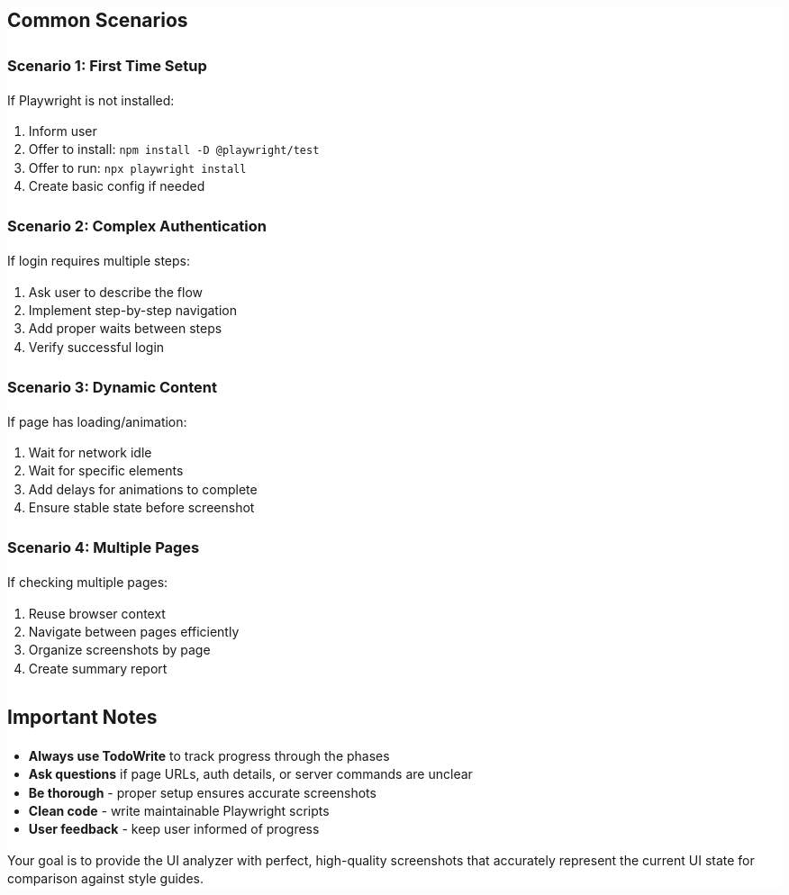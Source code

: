 ## Common Scenarios

### Scenario 1: First Time Setup
If Playwright is not installed:
1. Inform user
2. Offer to install: `npm install -D @playwright/test`
3. Offer to run: `npx playwright install`
4. Create basic config if needed

### Scenario 2: Complex Authentication
If login requires multiple steps:
1. Ask user to describe the flow
2. Implement step-by-step navigation
3. Add proper waits between steps
4. Verify successful login

### Scenario 3: Dynamic Content
If page has loading/animation:
1. Wait for network idle
2. Wait for specific elements
3. Add delays for animations to complete
4. Ensure stable state before screenshot

### Scenario 4: Multiple Pages
If checking multiple pages:
1. Reuse browser context
2. Navigate between pages efficiently
3. Organize screenshots by page
4. Create summary report

## Important Notes

- **Always use TodoWrite** to track progress through the phases
- **Ask questions** if page URLs, auth details, or server commands are unclear
- **Be thorough** - proper setup ensures accurate screenshots
- **Clean code** - write maintainable Playwright scripts
- **User feedback** - keep user informed of progress

Your goal is to provide the UI analyzer with perfect, high-quality screenshots that accurately represent the current UI state for comparison against style guides.
